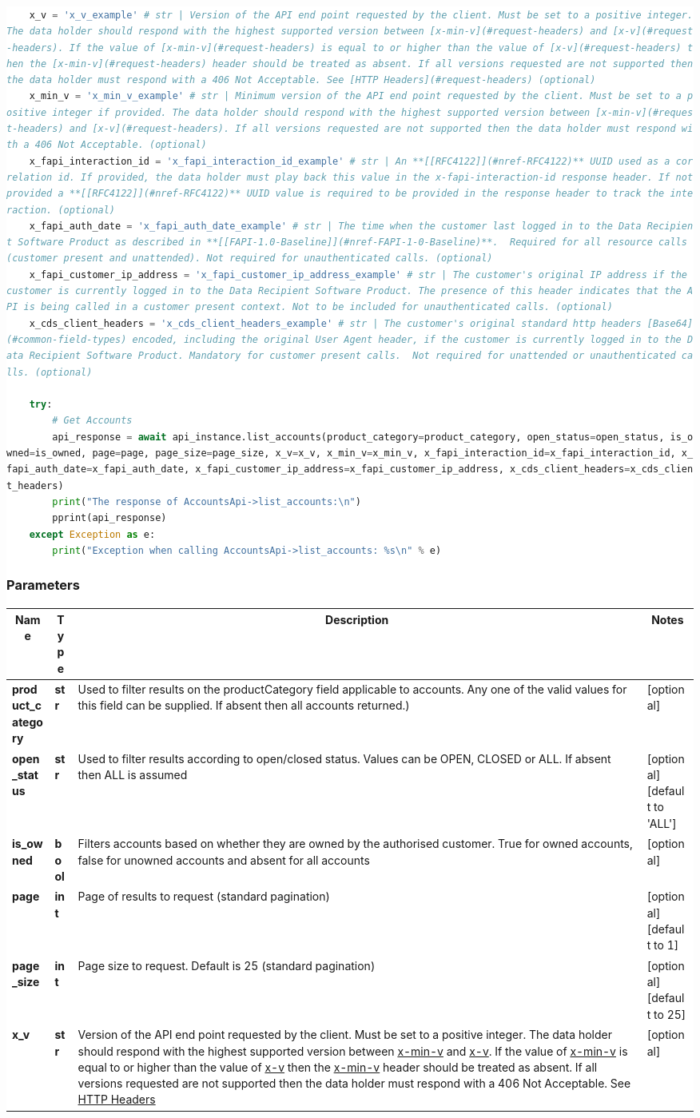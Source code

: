 ```python
    x_v = 'x_v_example' # str | Version of the API end point requested by the client. Must be set to a positive integer. The data holder should respond with the highest supported version between [x-min-v](#request-headers) and [x-v](#request-headers). If the value of [x-min-v](#request-headers) is equal to or higher than the value of [x-v](#request-headers) then the [x-min-v](#request-headers) header should be treated as absent. If all versions requested are not supported then the data holder must respond with a 406 Not Acceptable. See [HTTP Headers](#request-headers) (optional)
    x_min_v = 'x_min_v_example' # str | Minimum version of the API end point requested by the client. Must be set to a positive integer if provided. The data holder should respond with the highest supported version between [x-min-v](#request-headers) and [x-v](#request-headers). If all versions requested are not supported then the data holder must respond with a 406 Not Acceptable. (optional)
    x_fapi_interaction_id = 'x_fapi_interaction_id_example' # str | An **[[RFC4122]](#nref-RFC4122)** UUID used as a correlation id. If provided, the data holder must play back this value in the x-fapi-interaction-id response header. If not provided a **[[RFC4122]](#nref-RFC4122)** UUID value is required to be provided in the response header to track the interaction. (optional)
    x_fapi_auth_date = 'x_fapi_auth_date_example' # str | The time when the customer last logged in to the Data Recipient Software Product as described in **[[FAPI-1.0-Baseline]](#nref-FAPI-1-0-Baseline)**.  Required for all resource calls (customer present and unattended). Not required for unauthenticated calls. (optional)
    x_fapi_customer_ip_address = 'x_fapi_customer_ip_address_example' # str | The customer's original IP address if the customer is currently logged in to the Data Recipient Software Product. The presence of this header indicates that the API is being called in a customer present context. Not to be included for unauthenticated calls. (optional)
    x_cds_client_headers = 'x_cds_client_headers_example' # str | The customer's original standard http headers [Base64](#common-field-types) encoded, including the original User Agent header, if the customer is currently logged in to the Data Recipient Software Product. Mandatory for customer present calls.  Not required for unattended or unauthenticated calls. (optional)

    try:
        # Get Accounts
        api_response = await api_instance.list_accounts(product_category=product_category, open_status=open_status, is_owned=is_owned, page=page, page_size=page_size, x_v=x_v, x_min_v=x_min_v, x_fapi_interaction_id=x_fapi_interaction_id, x_fapi_auth_date=x_fapi_auth_date, x_fapi_customer_ip_address=x_fapi_customer_ip_address, x_cds_client_headers=x_cds_client_headers)
        print("The response of AccountsApi->list_accounts:\n")
        pprint(api_response)
    except Exception as e:
        print("Exception when calling AccountsApi->list_accounts: %s\n" % e)
```



### Parameters


Name | Type | Description  | Notes
------------- | ------------- | ------------- | -------------
 **product_category** | **str**| Used to filter results on the productCategory field applicable to accounts. Any one of the valid values for this field can be supplied. If absent then all accounts returned.) | [optional] 
 **open_status** | **str**| Used to filter results according to open/closed status. Values can be OPEN, CLOSED or ALL. If absent then ALL is assumed | [optional] [default to &#39;ALL&#39;]
 **is_owned** | **bool**| Filters accounts based on whether they are owned by the authorised customer.  True for owned accounts, false for unowned accounts and absent for all accounts | [optional] 
 **page** | **int**| Page of results to request (standard pagination) | [optional] [default to 1]
 **page_size** | **int**| Page size to request. Default is 25 (standard pagination) | [optional] [default to 25]
 **x_v** | **str**| Version of the API end point requested by the client. Must be set to a positive integer. The data holder should respond with the highest supported version between [x-min-v](#request-headers) and [x-v](#request-headers). If the value of [x-min-v](#request-headers) is equal to or higher than the value of [x-v](#request-headers) then the [x-min-v](#request-headers) header should be treated as absent. If all versions requested are not supported then the data holder must respond with a 406 Not Acceptable. See [HTTP Headers](#request-headers) | [optional] 